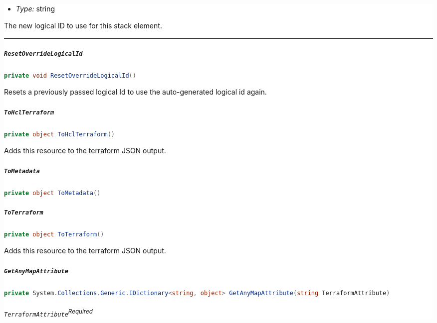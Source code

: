 - *Type:* string

The new logical ID to use for this stack element.

---

##### `ResetOverrideLogicalId` <a name="ResetOverrideLogicalId" id="rhizo-co-terraform-provider-oci.dataOciJmsJavaDownloadsJavaDownloadRecords.DataOciJmsJavaDownloadsJavaDownloadRecords.resetOverrideLogicalId"></a>

```csharp
private void ResetOverrideLogicalId()
```

Resets a previously passed logical Id to use the auto-generated logical id again.

##### `ToHclTerraform` <a name="ToHclTerraform" id="rhizo-co-terraform-provider-oci.dataOciJmsJavaDownloadsJavaDownloadRecords.DataOciJmsJavaDownloadsJavaDownloadRecords.toHclTerraform"></a>

```csharp
private object ToHclTerraform()
```

Adds this resource to the terraform JSON output.

##### `ToMetadata` <a name="ToMetadata" id="rhizo-co-terraform-provider-oci.dataOciJmsJavaDownloadsJavaDownloadRecords.DataOciJmsJavaDownloadsJavaDownloadRecords.toMetadata"></a>

```csharp
private object ToMetadata()
```

##### `ToTerraform` <a name="ToTerraform" id="rhizo-co-terraform-provider-oci.dataOciJmsJavaDownloadsJavaDownloadRecords.DataOciJmsJavaDownloadsJavaDownloadRecords.toTerraform"></a>

```csharp
private object ToTerraform()
```

Adds this resource to the terraform JSON output.

##### `GetAnyMapAttribute` <a name="GetAnyMapAttribute" id="rhizo-co-terraform-provider-oci.dataOciJmsJavaDownloadsJavaDownloadRecords.DataOciJmsJavaDownloadsJavaDownloadRecords.getAnyMapAttribute"></a>

```csharp
private System.Collections.Generic.IDictionary<string, object> GetAnyMapAttribute(string TerraformAttribute)
```

###### `TerraformAttribute`<sup>Required</sup> <a name="TerraformAttribute" id="rhizo-co-terraform-provider-oci.dataOciJmsJavaDownloadsJavaDownloadRecords.DataOciJmsJavaDownloadsJavaDownloadRecords.getAnyMapAttribute.parameter.terraformAttribute"></a>
